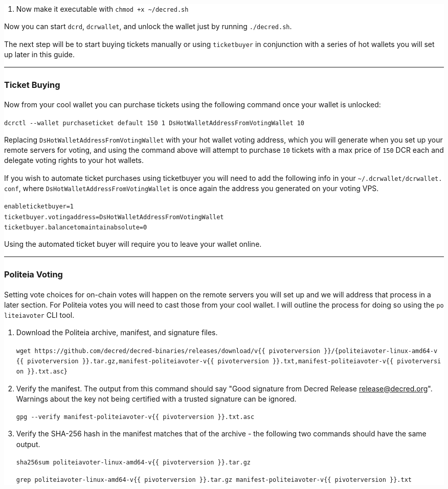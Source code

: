 1. Now make it executable with `chmod +x ~/decred.sh`

Now you can start `dcrd`, `dcrwallet`, and unlock the wallet just by running `./decred.sh`.

The next step will be to start buying tickets manually or using `ticketbuyer` in conjunction with a series of hot wallets you will set up later in this guide.

---

### Ticket Buying

Now from your cool wallet you can purchase tickets using the following command once your wallet is unlocked:

`dcrctl --wallet purchaseticket default 150 1 DsHotWalletAddressFromVotingWallet 10`

Replacing `DsHotWalletAddressFromVotingWallet` with your hot wallet voting address, which you will generate when you set up your remote servers for voting, and using the command above will attempt to purchase `10` tickets with a max price of `150` DCR each and delegate voting rights to your hot wallets.

If you wish to automate ticket purchases using ticketbuyer you will need to add the following info in your `~/.dcrwallet/dcrwallet.conf`, where `DsHotWalletAddressFromVotingWallet` is once again the address you generated on your voting VPS.

```no-highlight
enableticketbuyer=1
ticketbuyer.votingaddress=DsHotWalletAddressFromVotingWallet
ticketbuyer.balancetomaintainabsolute=0
```

Using the automated ticket buyer will require you to leave your wallet online.

---

### Politeia Voting

Setting vote choices for on-chain votes will happen on the remote servers you will set up and we will address that process in a later section. For Politeia votes you will need to cast those from your cool wallet. I will outline the process for doing so using the `politeiavoter` CLI tool.

1. Download the Politeia archive, manifest, and signature files.

    `wget https://github.com/decred/decred-binaries/releases/download/v{{ pivoterversion }}/{politeiavoter-linux-amd64-v{{ pivoterversion }}.tar.gz,manifest-politeiavoter-v{{ pivoterversion }}.txt,manifest-politeiavoter-v{{ pivoterversion }}.txt.asc}`

1. Verify the manifest. The output from this command should say "Good signature from Decred Release <release@decred.org>". Warnings about the key not being certified with a trusted signature can be ignored.

    `gpg --verify manifest-politeiavoter-v{{ pivoterversion }}.txt.asc`

1. Verify the SHA-256 hash in the manifest matches that of the archive - the following two commands should have the same output.

    `sha256sum politeiavoter-linux-amd64-v{{ pivoterversion }}.tar.gz`

    `grep politeiavoter-linux-amd64-v{{ pivoterversion }}.tar.gz manifest-politeiavoter-v{{ pivoterversion }}.txt`
